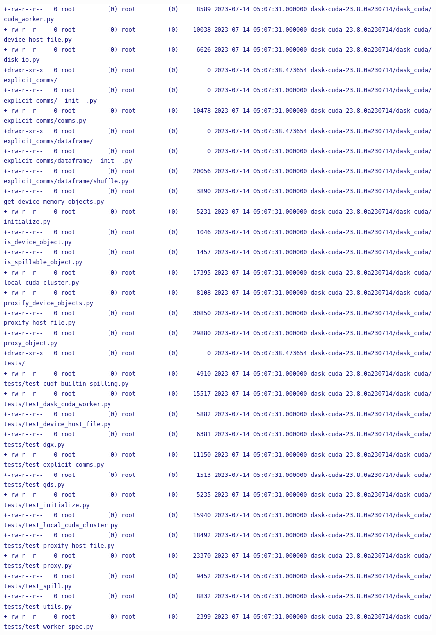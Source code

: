 ```diff
+-rw-r--r--   0 root         (0) root         (0)     8589 2023-07-14 05:07:31.000000 dask-cuda-23.8.0a230714/dask_cuda/cuda_worker.py
+-rw-r--r--   0 root         (0) root         (0)    10038 2023-07-14 05:07:31.000000 dask-cuda-23.8.0a230714/dask_cuda/device_host_file.py
+-rw-r--r--   0 root         (0) root         (0)     6626 2023-07-14 05:07:31.000000 dask-cuda-23.8.0a230714/dask_cuda/disk_io.py
+drwxr-xr-x   0 root         (0) root         (0)        0 2023-07-14 05:07:38.473654 dask-cuda-23.8.0a230714/dask_cuda/explicit_comms/
+-rw-r--r--   0 root         (0) root         (0)        0 2023-07-14 05:07:31.000000 dask-cuda-23.8.0a230714/dask_cuda/explicit_comms/__init__.py
+-rw-r--r--   0 root         (0) root         (0)    10478 2023-07-14 05:07:31.000000 dask-cuda-23.8.0a230714/dask_cuda/explicit_comms/comms.py
+drwxr-xr-x   0 root         (0) root         (0)        0 2023-07-14 05:07:38.473654 dask-cuda-23.8.0a230714/dask_cuda/explicit_comms/dataframe/
+-rw-r--r--   0 root         (0) root         (0)        0 2023-07-14 05:07:31.000000 dask-cuda-23.8.0a230714/dask_cuda/explicit_comms/dataframe/__init__.py
+-rw-r--r--   0 root         (0) root         (0)    20056 2023-07-14 05:07:31.000000 dask-cuda-23.8.0a230714/dask_cuda/explicit_comms/dataframe/shuffle.py
+-rw-r--r--   0 root         (0) root         (0)     3890 2023-07-14 05:07:31.000000 dask-cuda-23.8.0a230714/dask_cuda/get_device_memory_objects.py
+-rw-r--r--   0 root         (0) root         (0)     5231 2023-07-14 05:07:31.000000 dask-cuda-23.8.0a230714/dask_cuda/initialize.py
+-rw-r--r--   0 root         (0) root         (0)     1046 2023-07-14 05:07:31.000000 dask-cuda-23.8.0a230714/dask_cuda/is_device_object.py
+-rw-r--r--   0 root         (0) root         (0)     1457 2023-07-14 05:07:31.000000 dask-cuda-23.8.0a230714/dask_cuda/is_spillable_object.py
+-rw-r--r--   0 root         (0) root         (0)    17395 2023-07-14 05:07:31.000000 dask-cuda-23.8.0a230714/dask_cuda/local_cuda_cluster.py
+-rw-r--r--   0 root         (0) root         (0)     8108 2023-07-14 05:07:31.000000 dask-cuda-23.8.0a230714/dask_cuda/proxify_device_objects.py
+-rw-r--r--   0 root         (0) root         (0)    30850 2023-07-14 05:07:31.000000 dask-cuda-23.8.0a230714/dask_cuda/proxify_host_file.py
+-rw-r--r--   0 root         (0) root         (0)    29880 2023-07-14 05:07:31.000000 dask-cuda-23.8.0a230714/dask_cuda/proxy_object.py
+drwxr-xr-x   0 root         (0) root         (0)        0 2023-07-14 05:07:38.473654 dask-cuda-23.8.0a230714/dask_cuda/tests/
+-rw-r--r--   0 root         (0) root         (0)     4910 2023-07-14 05:07:31.000000 dask-cuda-23.8.0a230714/dask_cuda/tests/test_cudf_builtin_spilling.py
+-rw-r--r--   0 root         (0) root         (0)    15517 2023-07-14 05:07:31.000000 dask-cuda-23.8.0a230714/dask_cuda/tests/test_dask_cuda_worker.py
+-rw-r--r--   0 root         (0) root         (0)     5882 2023-07-14 05:07:31.000000 dask-cuda-23.8.0a230714/dask_cuda/tests/test_device_host_file.py
+-rw-r--r--   0 root         (0) root         (0)     6381 2023-07-14 05:07:31.000000 dask-cuda-23.8.0a230714/dask_cuda/tests/test_dgx.py
+-rw-r--r--   0 root         (0) root         (0)    11150 2023-07-14 05:07:31.000000 dask-cuda-23.8.0a230714/dask_cuda/tests/test_explicit_comms.py
+-rw-r--r--   0 root         (0) root         (0)     1513 2023-07-14 05:07:31.000000 dask-cuda-23.8.0a230714/dask_cuda/tests/test_gds.py
+-rw-r--r--   0 root         (0) root         (0)     5235 2023-07-14 05:07:31.000000 dask-cuda-23.8.0a230714/dask_cuda/tests/test_initialize.py
+-rw-r--r--   0 root         (0) root         (0)    15940 2023-07-14 05:07:31.000000 dask-cuda-23.8.0a230714/dask_cuda/tests/test_local_cuda_cluster.py
+-rw-r--r--   0 root         (0) root         (0)    18492 2023-07-14 05:07:31.000000 dask-cuda-23.8.0a230714/dask_cuda/tests/test_proxify_host_file.py
+-rw-r--r--   0 root         (0) root         (0)    23370 2023-07-14 05:07:31.000000 dask-cuda-23.8.0a230714/dask_cuda/tests/test_proxy.py
+-rw-r--r--   0 root         (0) root         (0)     9452 2023-07-14 05:07:31.000000 dask-cuda-23.8.0a230714/dask_cuda/tests/test_spill.py
+-rw-r--r--   0 root         (0) root         (0)     8832 2023-07-14 05:07:31.000000 dask-cuda-23.8.0a230714/dask_cuda/tests/test_utils.py
+-rw-r--r--   0 root         (0) root         (0)     2399 2023-07-14 05:07:31.000000 dask-cuda-23.8.0a230714/dask_cuda/tests/test_worker_spec.py
```
